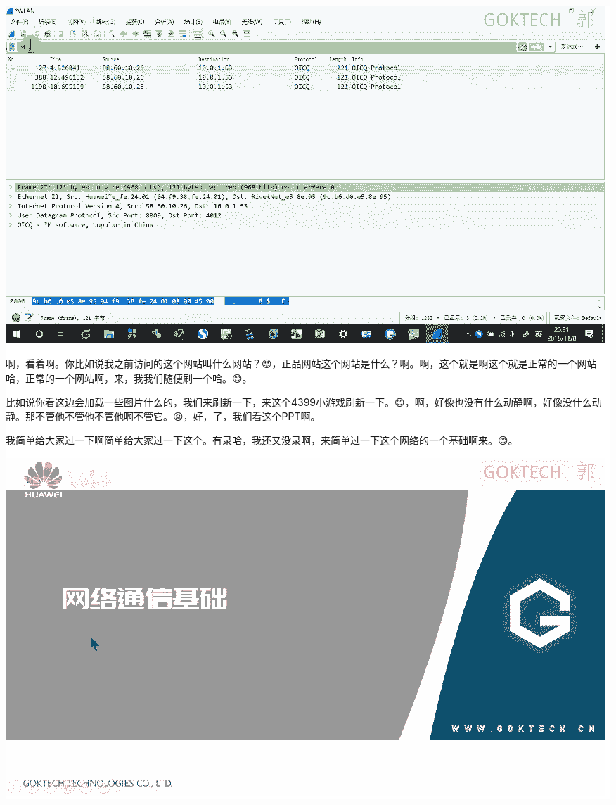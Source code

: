 ![](img/d018507156d72b21ec13576bc846dd0f_31.png)

啊，看着啊。你比如说我之前访问的这个网站叫什么网站？😡，正品网站这个网站是什么？啊。啊，这个就是啊这个就是正常的一个网站哈，正常的一个网站啊，来，我我们随便刷一个哈。😊。

比如说你看这边会加载一些图片什么的，我们来刷新一下，来这个4399小游戏刷新一下。😊，啊，好像也没有什么动静啊，好像没什么动静。那不管他不管他不管他啊不管它。😡，好，了，我们看这个PPT啊。

我简单给大家过一下啊简单给大家过一下这个。有录哈，我还又没录啊，来简单过一下这个网络的一个基础啊来。😊。



![](img/d018507156d72b21ec13576bc846dd0f_33.png)
